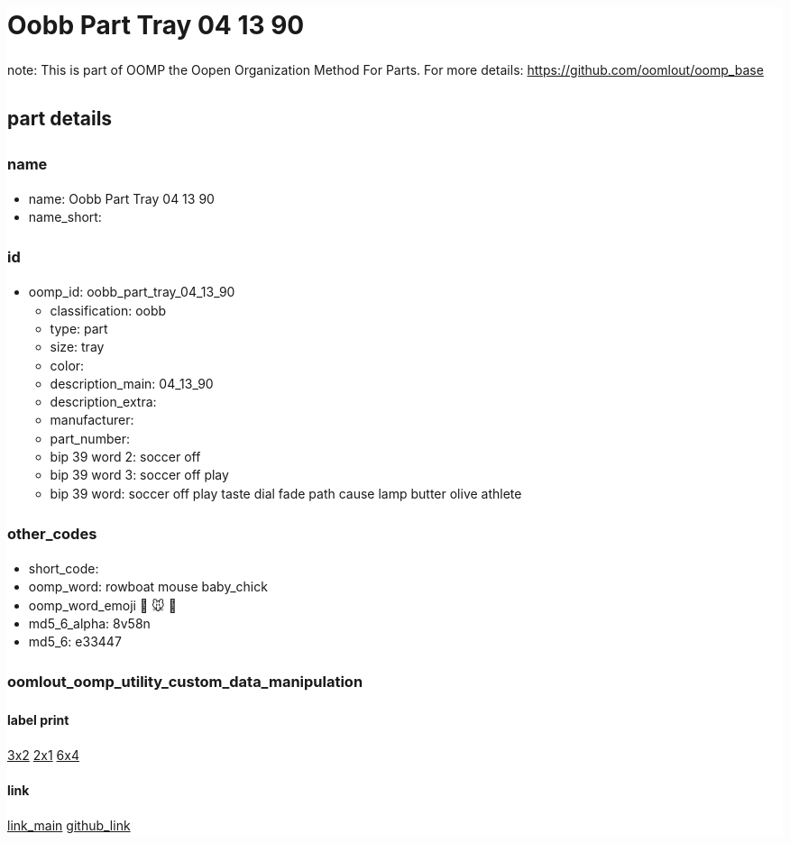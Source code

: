# Oobb Part Tray 04 13 90  

note: This is part of OOMP the Oopen Organization Method For Parts. For more details: https://github.com/oomlout/oomp_base

##  part details





### name
* name: Oobb Part Tray 04 13 90
* name_short: 
### id
* oomp_id: oobb_part_tray_04_13_90
  * classification: oobb
  * type: part
  * size: tray
  * color: 
  * description_main: 04_13_90
  * description_extra: 
  * manufacturer: 
  * part_number: 
  * bip 39 word 2: soccer off
  * bip 39 word 3: soccer off play
  * bip 39 word: soccer off play taste dial fade path cause lamp butter olive athlete

### other_codes
* short_code: 
* oomp_word: rowboat mouse baby_chick
* oomp_word_emoji :rowboat: :mouse: :baby_chick:
* md5_6_alpha: 8v58n
* md5_6: e33447






### oomlout_oomp_utility_custom_data_manipulation
#### label print
[3x2](http://192.168.1.245:1112/?label=oomp%208v58n)
[2x1](http://192.168.1.242:1112/?label=oomp%208v58n)
[6x4](http://192.168.1.55:1112/?label=oomp%208v58n)    

#### link

[link_main](https://github.com/oomlout/oomlout_oomp_current_version_messy/tree/main/parts/oobb_part_tray_04_13_90) [github_link](https://github.com/oomlout/oomlout_oomp_part_src/tree/main/parts/oobb_part_tray_04_13_90)                             

